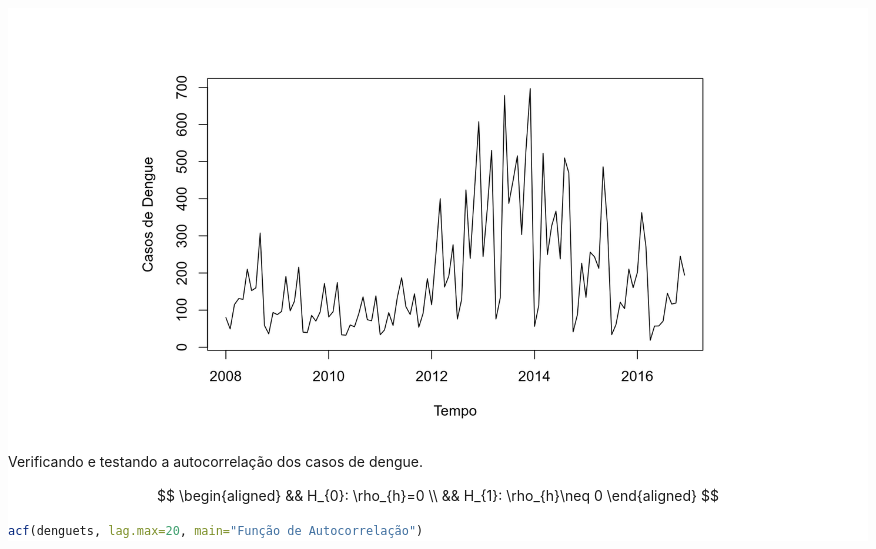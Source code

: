 <img src="ecologico_book_files/figure-html/unnamed-chunk-31-1.png" width="70%" style="display: block; margin: auto;" />


Verificando e testando a autocorrelação dos casos de dengue.

$$
\begin{aligned}
&& H_{0}: \rho_{h}=0 \\
&& H_{1}: \rho_{h}\neq 0
\end{aligned}
$$


```r
acf(denguets, lag.max=20, main="Função de Autocorrelação")
```
